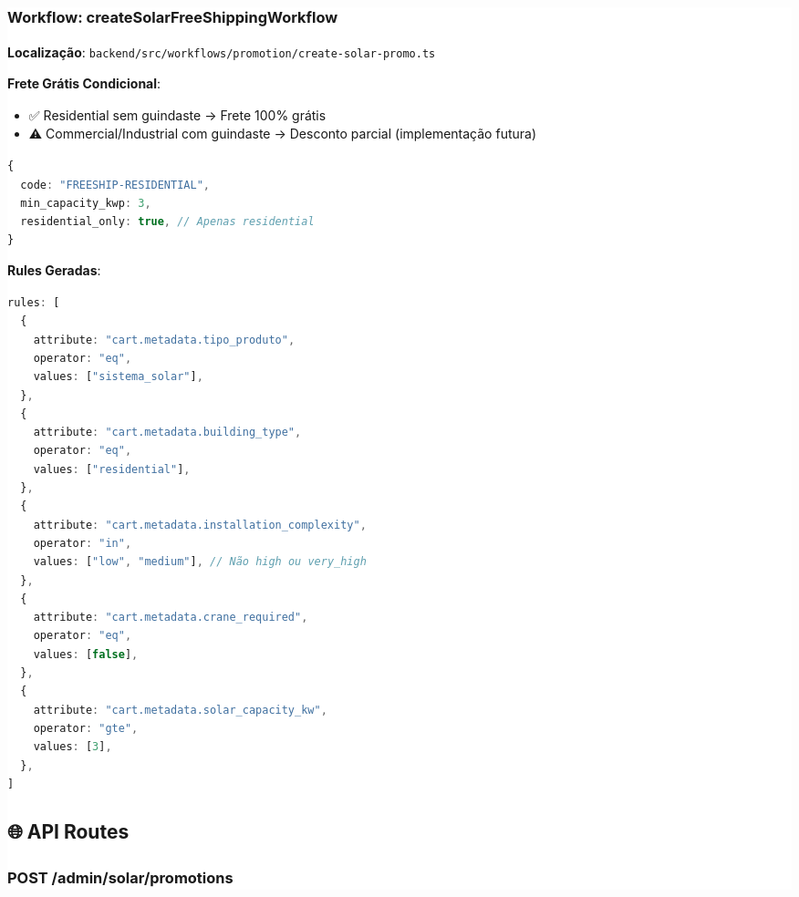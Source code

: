 ### Workflow: createSolarFreeShippingWorkflow

**Localização**: `backend/src/workflows/promotion/create-solar-promo.ts`

**Frete Grátis Condicional**:

- ✅ Residential sem guindaste → Frete 100% grátis
- ⚠️ Commercial/Industrial com guindaste → Desconto parcial (implementação futura)

```typescript
{
  code: "FREESHIP-RESIDENTIAL",
  min_capacity_kwp: 3,
  residential_only: true, // Apenas residential
}
```

**Rules Geradas**:

```typescript
rules: [
  {
    attribute: "cart.metadata.tipo_produto",
    operator: "eq",
    values: ["sistema_solar"],
  },
  {
    attribute: "cart.metadata.building_type",
    operator: "eq",
    values: ["residential"],
  },
  {
    attribute: "cart.metadata.installation_complexity",
    operator: "in",
    values: ["low", "medium"], // Não high ou very_high
  },
  {
    attribute: "cart.metadata.crane_required",
    operator: "eq",
    values: [false],
  },
  {
    attribute: "cart.metadata.solar_capacity_kw",
    operator: "gte",
    values: [3],
  },
]
```

## 🌐 API Routes

### POST /admin/solar/promotions

